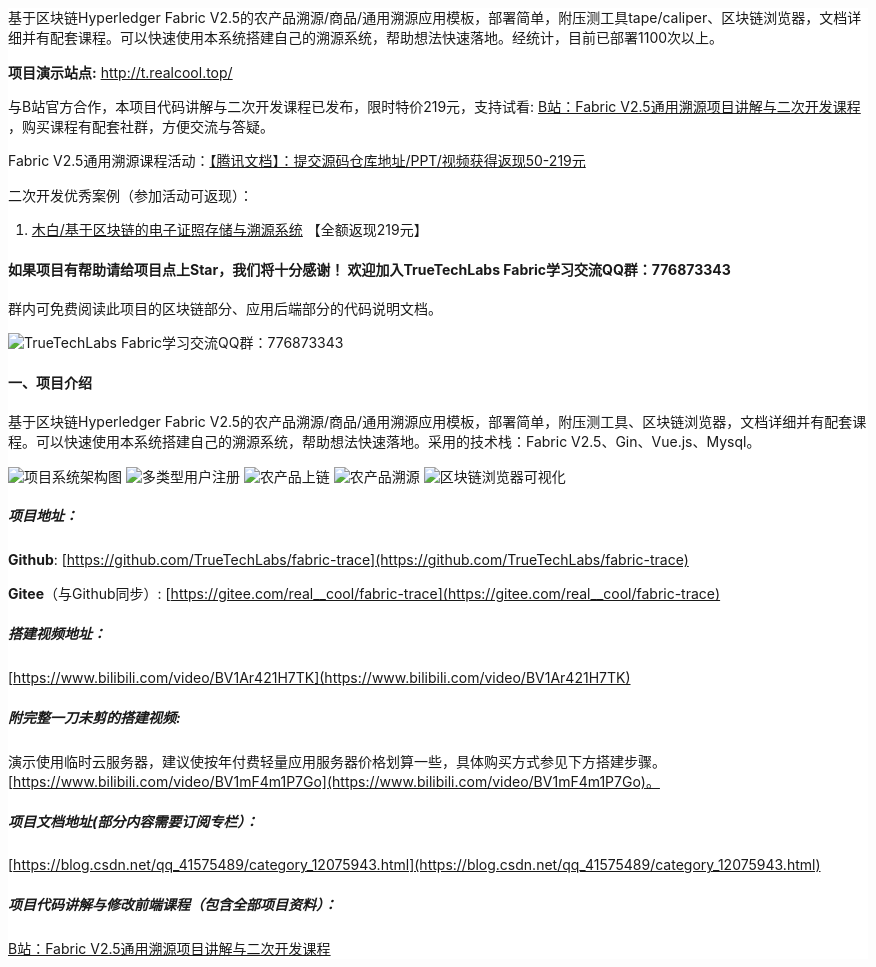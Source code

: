 
基于区块链Hyperledger Fabric V2.5的农产品溯源/商品/通用溯源应用模板，部署简单，附压测工具tape/caliper、区块链浏览器，文档详细并有配套课程。可以快速使用本系统搭建自己的溯源系统，帮助想法快速落地。经统计，目前已部署1100次以上。

**项目演示站点:** http://t.realcool.top/

与B站官方合作，本项目代码讲解与二次开发课程已发布，限时特价219元，支持试看: [B站：Fabric V2.5通用溯源项目讲解与二次开发课程](https://www.bilibili.com/cheese/play/ss15923?bsource=link_copy) ，购买课程有配套社群，方便交流与答疑。

Fabric V2.5通用溯源课程活动：[【腾讯文档】：提交源码仓库地址/PPT/视频获得返现50-219元](https://docs.qq.com/form/page/DQ3ZJUERPVXJCdUtX)

二次开发优秀案例（参加活动可返现）：
1.  [木白/基于区块链的电子证照存储与溯源系统](https://gitee.com/surgar2022/fabric-eCert-trace-ipfs) 【全额返现219元】


#### 如果项目有帮助请给项目点上Star，我们将十分感谢！ 欢迎加入TrueTechLabs Fabric学习交流QQ群：776873343
群内可免费阅读此项目的区块链部分、应用后端部分的代码说明文档。

![TrueTechLabs Fabric学习交流QQ群：776873343](https://truetechlabs-1259203851.cos.ap-shanghai.myqcloud.com/picgoimg202403062054644.jpg)
#### 一、项目介绍
基于区块链Hyperledger Fabric V2.5的农产品溯源/商品/通用溯源应用模板，部署简单，附压测工具、区块链浏览器，文档详细并有配套课程。可以快速使用本系统搭建自己的溯源系统，帮助想法快速落地。采用的技术栈：Fabric V2.5、Gin、Vue.js、Mysql。

![项目系统架构图](https://truetechlabs-1259203851.cos.ap-shanghai.myqcloud.com/picgo319183738-60337eb8-1799-435f-b0a5-8ac61761aa28.png)
![多类型用户注册](https://truetechlabs-1259203851.cos.ap-shanghai.myqcloud.com/picgo202404151236356.jpg)
![农产品上链](https://truetechlabs-1259203851.cos.ap-shanghai.myqcloud.com/picgo202404151238978.png)
![农产品溯源](https://truetechlabs-1259203851.cos.ap-shanghai.myqcloud.com/picgo202404151238196.png)
![区块链浏览器可视化](https://truetechlabs-1259203851.cos.ap-shanghai.myqcloud.com/picgo202404151239574.png)

##### 项目地址：
**Github**:
[https://github.com/TrueTechLabs/fabric-trace](https://github.com/TrueTechLabs/fabric-trace)

**Gitee**（与Github同步）:
[https://gitee.com/real__cool/fabric-trace](https://gitee.com/real__cool/fabric-trace)

##### 搭建视频地址：
[https://www.bilibili.com/video/BV1Ar421H7TK](https://www.bilibili.com/video/BV1Ar421H7TK)

##### 附完整一刀未剪的搭建视频:
演示使用临时云服务器，建议使按年付费轻量应用服务器价格划算一些，具体购买方式参见下方搭建步骤。
[https://www.bilibili.com/video/BV1mF4m1P7Go](https://www.bilibili.com/video/BV1mF4m1P7Go)。

##### 项目文档地址(部分内容需要订阅专栏）：
[https://blog.csdn.net/qq_41575489/category_12075943.html](https://blog.csdn.net/qq_41575489/category_12075943.html)

##### 项目代码讲解与修改前端课程（包含全部项目资料）：
[B站：Fabric V2.5通用溯源项目讲解与二次开发课程](https://www.bilibili.com/cheese/play/ss15923?bsource=link_copy)
